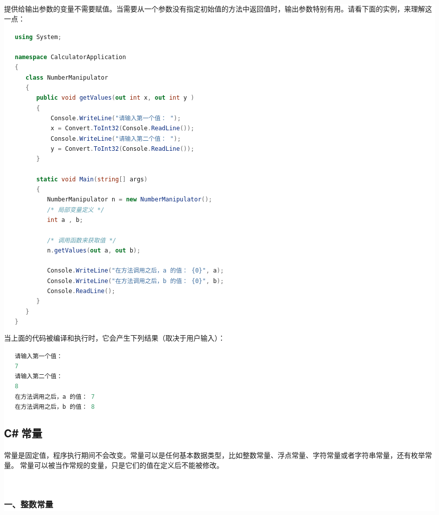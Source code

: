 提供给输出参数的变量不需要赋值。当需要从一个参数没有指定初始值的方法中返回值时，输出参数特别有用。请看下面的实例，来理解这一点：

```csharp
   using System;

   namespace CalculatorApplication
   {
      class NumberManipulator
      {
         public void getValues(out int x, out int y )
         {
             Console.WriteLine("请输入第一个值： ");
             x = Convert.ToInt32(Console.ReadLine());
             Console.WriteLine("请输入第二个值： ");
             y = Convert.ToInt32(Console.ReadLine());
         }

         static void Main(string[] args)
         {
            NumberManipulator n = new NumberManipulator();
            /* 局部变量定义 */
            int a , b;

            /* 调用函数来获取值 */
            n.getValues(out a, out b);

            Console.WriteLine("在方法调用之后，a 的值： {0}", a);
            Console.WriteLine("在方法调用之后，b 的值： {0}", b);
            Console.ReadLine();
         }
      }
   }
```

当上面的代码被编译和执行时，它会产生下列结果（取决于用户输入）：

```csharp
   请输入第一个值：
   7
   请输入第二个值：
   8
   在方法调用之后，a 的值： 7
   在方法调用之后，b 的值： 8
```



## C# 常量

常量是固定值，程序执行期间不会改变。常量可以是任何基本数据类型，比如整数常量、浮点常量、字符常量或者字符串常量，还有枚举常量。 常量可以被当作常规的变量，只是它们的值在定义后不能被修改。

 

### 一、整数常量
